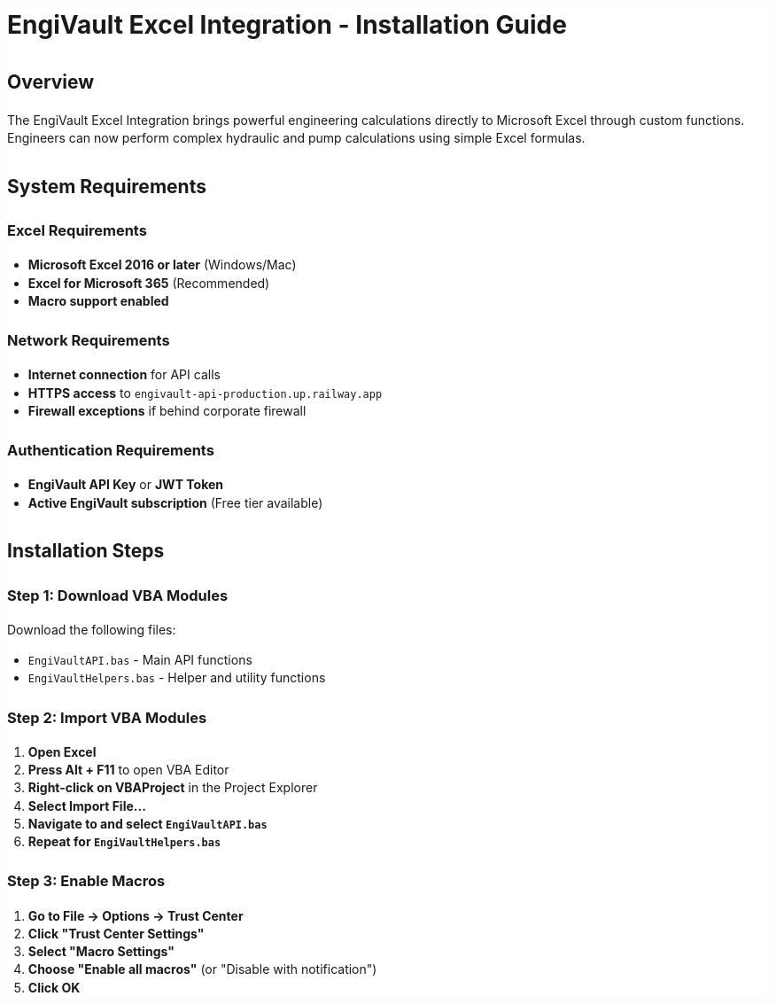 # EngiVault Excel Integration - Installation Guide

## Overview

The EngiVault Excel Integration brings powerful engineering calculations directly to Microsoft Excel through custom functions. Engineers can now perform complex hydraulic and pump calculations using simple Excel formulas.

## System Requirements

### Excel Requirements
- **Microsoft Excel 2016 or later** (Windows/Mac)
- **Excel for Microsoft 365** (Recommended)
- **Macro support enabled**

### Network Requirements
- **Internet connection** for API calls
- **HTTPS access** to `engivault-api-production.up.railway.app`
- **Firewall exceptions** if behind corporate firewall

### Authentication Requirements
- **EngiVault API Key** or **JWT Token**
- **Active EngiVault subscription** (Free tier available)

## Installation Steps

### Step 1: Download VBA Modules

Download the following files:
- `EngiVaultAPI.bas` - Main API functions
- `EngiVaultHelpers.bas` - Helper and utility functions

### Step 2: Import VBA Modules

1. **Open Excel**
2. **Press Alt + F11** to open VBA Editor
3. **Right-click on VBAProject** in the Project Explorer
4. **Select Import File...**
5. **Navigate to and select `EngiVaultAPI.bas`**
6. **Repeat for `EngiVaultHelpers.bas`**

### Step 3: Enable Macros

1. **Go to File → Options → Trust Center**
2. **Click "Trust Center Settings"**
3. **Select "Macro Settings"**
4. **Choose "Enable all macros"** (or "Disable with notification")
5. **Click OK**
